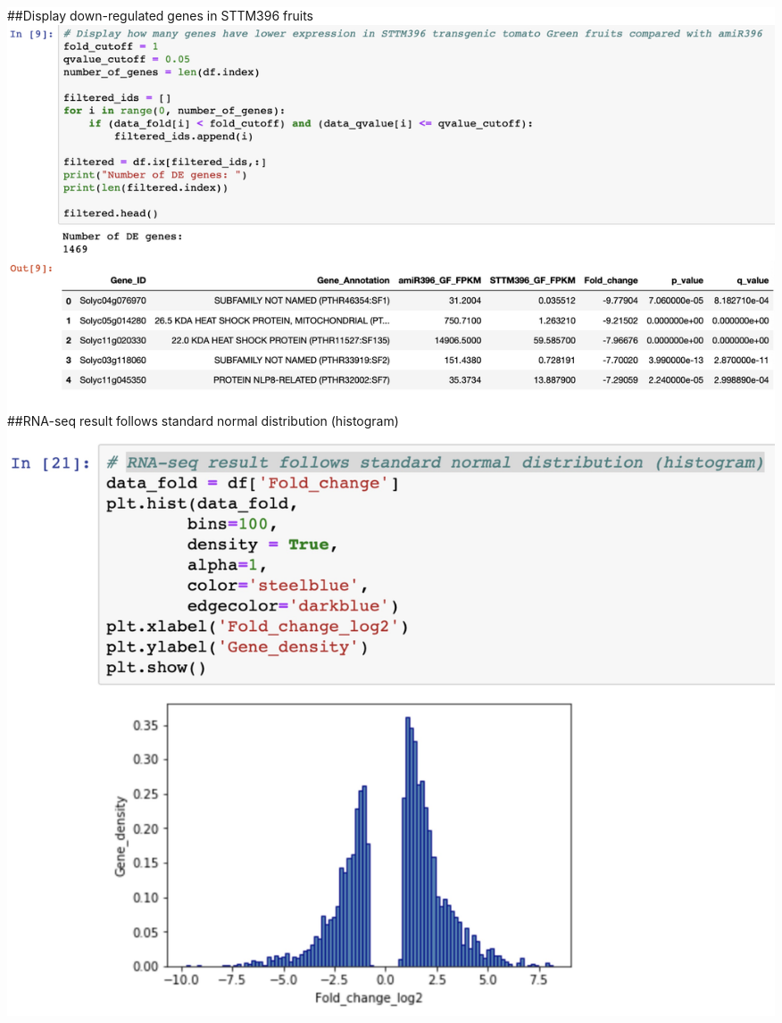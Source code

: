 ##Display down-regulated genes in STTM396 fruits
<img src="image\D_N.png" width="1200">
<img src="image\D_head.png" width="1200">

##RNA-seq result follows standard normal distribution (histogram)

<img src="image\his_distribution.png" width="1200">
